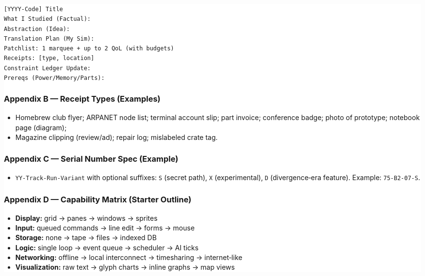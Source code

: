 ```
[YYYY‑Code] Title
What I Studied (Factual):
Abstraction (Idea):
Translation Plan (My Sim):
Patchlist: 1 marquee + up to 2 QoL (with budgets)
Receipts: [type, location]
Constraint Ledger Update:
Prereqs (Power/Memory/Parts):
```

### Appendix B — Receipt Types (Examples)

* Homebrew club flyer; ARPANET node list; terminal account slip; part invoice; conference badge; photo of prototype; notebook page (diagram);
* Magazine clipping (review/ad); repair log; mislabeled crate tag.

### Appendix C — Serial Number Spec (Example)

* `YY‑Track‑Run‑Variant` with optional suffixes: `S` (secret path), `X` (experimental), `D` (divergence‑era feature). Example: `75‑B2‑07‑S`.

### Appendix D — Capability Matrix (Starter Outline)

* **Display:** grid → panes → windows → sprites
* **Input:** queued commands → line edit → forms → mouse
* **Storage:** none → tape → files → indexed DB
* **Logic:** single loop → event queue → scheduler → AI ticks
* **Networking:** offline → local interconnect → timesharing → internet‑like
* **Visualization:** raw text → glyph charts → inline graphs → map views
